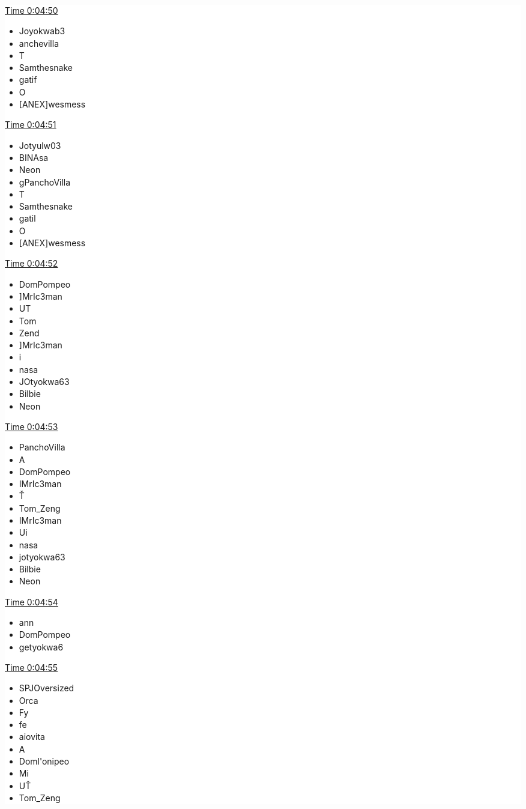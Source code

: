  [Time 0:04:50](https://youtu.be/tHFtE8vHqOs?t=285) 
- Joyokwab3 
- anchevilla 
- T 
- Samthesnake 
- gatif 
- O 
- [ANEX]wesmess 

 [Time 0:04:51](https://youtu.be/tHFtE8vHqOs?t=286) 
- Jotyulw03 
- BINAsa 
- Neon 
- gPanchoVilla 
- T 
- Samthesnake 
- gatil 
- O 
- [ANEX]wesmess 

 [Time 0:04:52](https://youtu.be/tHFtE8vHqOs?t=287) 
- DomPompeo 
- ]MrIc3man 
- UT 
- Tom 
- Zend 
- ]MrIc3man 
- i 
- nasa 
- JOtyokwa63 
- Bilbie 
- Neon 

 [Time 0:04:53](https://youtu.be/tHFtE8vHqOs?t=288) 
- PanchoVilla 
- A 
- DomPompeo 
- IMrIc3man 
- Ť 
- Tom_Zeng 
- IMrIc3man 
- Ui 
- nasa 
- jotyokwa63 
- Bilbie 
- Neon 

 [Time 0:04:54](https://youtu.be/tHFtE8vHqOs?t=289) 
- ann 
- DomPompeo 
- getyokwa6 

 [Time 0:04:55](https://youtu.be/tHFtE8vHqOs?t=290) 
- SPJOversized 
- Orca 
- Fy 
- fe 
- aiovita 
- A 
- Doml'onipeo 
- Mi 
- UŤ 
- Tom_Zeng 
